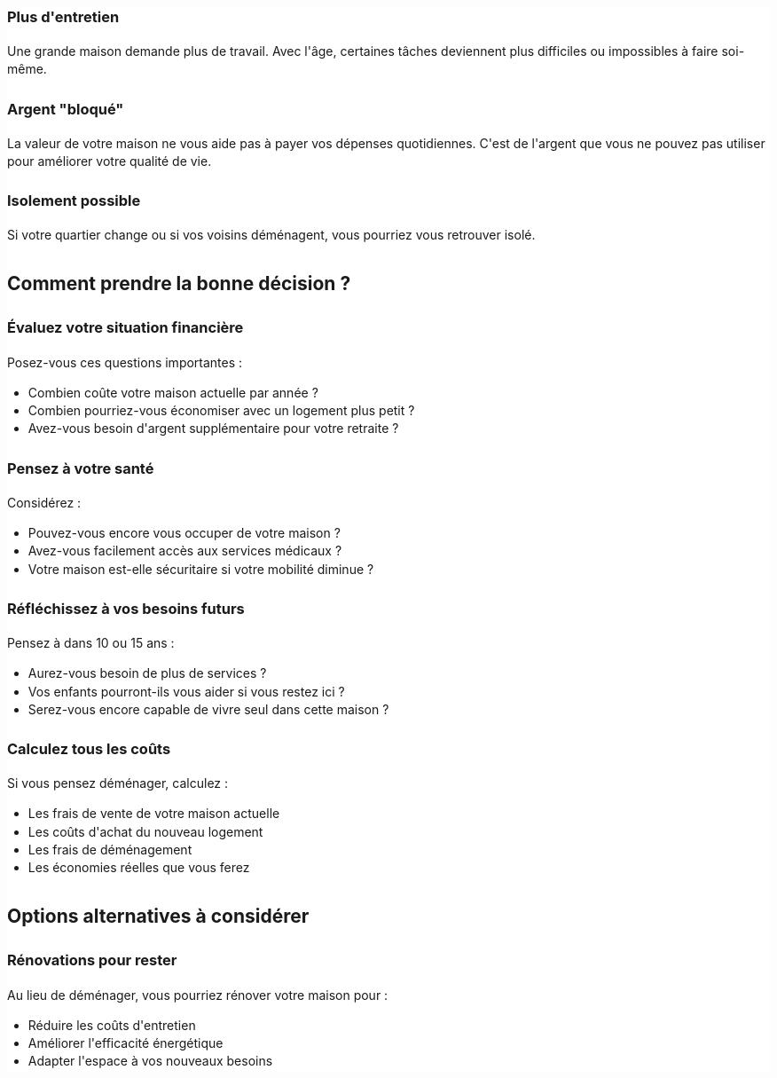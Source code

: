 ### Plus d'entretien
Une grande maison demande plus de travail. Avec l'âge, certaines tâches deviennent plus difficiles ou impossibles à faire soi-même.

### Argent "bloqué"
La valeur de votre maison ne vous aide pas à payer vos dépenses quotidiennes. C'est de l'argent que vous ne pouvez pas utiliser pour améliorer votre qualité de vie.

### Isolement possible
Si votre quartier change ou si vos voisins déménagent, vous pourriez vous retrouver isolé.

## Comment prendre la bonne décision ?

### Évaluez votre situation financière

Posez-vous ces questions importantes :
- Combien coûte votre maison actuelle par année ?
- Combien pourriez-vous économiser avec un logement plus petit ?
- Avez-vous besoin d'argent supplémentaire pour votre retraite ?

### Pensez à votre santé

Considérez :
- Pouvez-vous encore vous occuper de votre maison ?
- Avez-vous facilement accès aux services médicaux ?
- Votre maison est-elle sécuritaire si votre mobilité diminue ?

### Réfléchissez à vos besoins futurs

Pensez à dans 10 ou 15 ans :
- Aurez-vous besoin de plus de services ?
- Vos enfants pourront-ils vous aider si vous restez ici ?
- Serez-vous encore capable de vivre seul dans cette maison ?

### Calculez tous les coûts

Si vous pensez déménager, calculez :
- Les frais de vente de votre maison actuelle
- Les coûts d'achat du nouveau logement
- Les frais de déménagement
- Les économies réelles que vous ferez

## Options alternatives à considérer

### Rénovations pour rester
Au lieu de déménager, vous pourriez rénover votre maison pour :
- Réduire les coûts d'entretien
- Améliorer l'efficacité énergétique
- Adapter l'espace à vos nouveaux besoins
